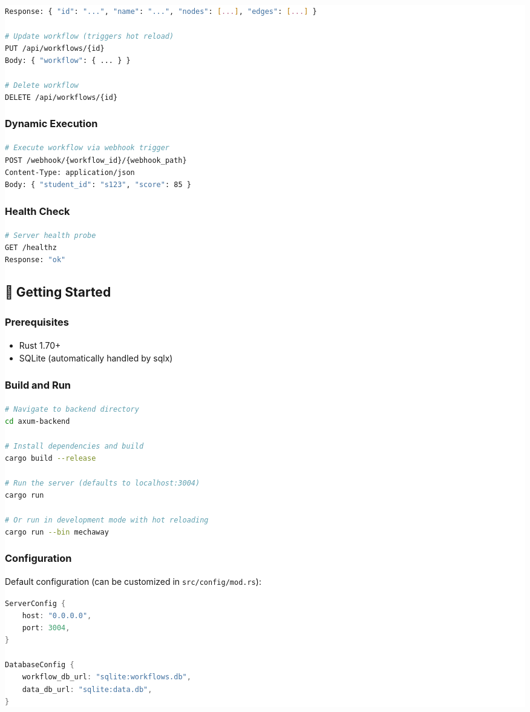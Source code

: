 ```bash
Response: { "id": "...", "name": "...", "nodes": [...], "edges": [...] }

# Update workflow (triggers hot reload)
PUT /api/workflows/{id}
Body: { "workflow": { ... } }

# Delete workflow
DELETE /api/workflows/{id}
```

### Dynamic Execution
```bash
# Execute workflow via webhook trigger
POST /webhook/{workflow_id}/{webhook_path}
Content-Type: application/json
Body: { "student_id": "s123", "score": 85 }
```

### Health Check
```bash
# Server health probe
GET /healthz
Response: "ok"
```

## 🔧 Getting Started

### Prerequisites
- Rust 1.70+
- SQLite (automatically handled by sqlx)

### Build and Run
```bash
# Navigate to backend directory
cd axum-backend

# Install dependencies and build
cargo build --release

# Run the server (defaults to localhost:3004)
cargo run

# Or run in development mode with hot reloading
cargo run --bin mechaway
```

### Configuration
Default configuration (can be customized in `src/config/mod.rs`):
```rust
ServerConfig {
    host: "0.0.0.0",
    port: 3004,
}

DatabaseConfig {
    workflow_db_url: "sqlite:workflows.db",
    data_db_url: "sqlite:data.db", 
}
```
